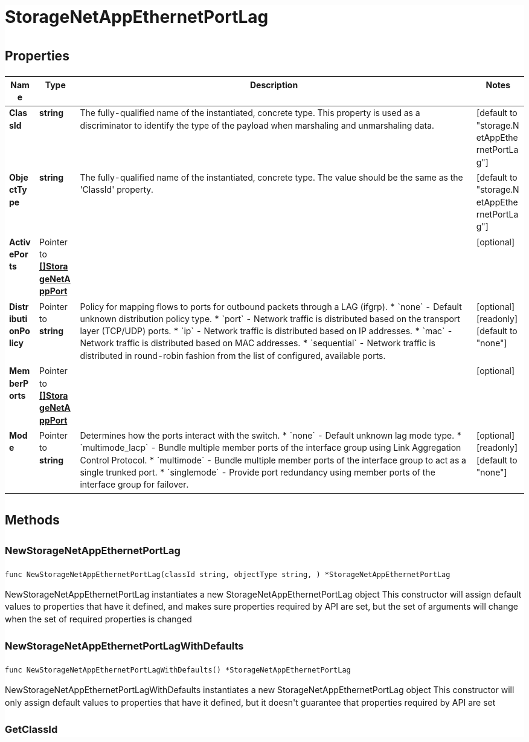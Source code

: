 # StorageNetAppEthernetPortLag

## Properties

Name | Type | Description | Notes
------------ | ------------- | ------------- | -------------
**ClassId** | **string** | The fully-qualified name of the instantiated, concrete type. This property is used as a discriminator to identify the type of the payload when marshaling and unmarshaling data. | [default to "storage.NetAppEthernetPortLag"]
**ObjectType** | **string** | The fully-qualified name of the instantiated, concrete type. The value should be the same as the &#39;ClassId&#39; property. | [default to "storage.NetAppEthernetPortLag"]
**ActivePorts** | Pointer to [**[]StorageNetAppPort**](StorageNetAppPort.md) |  | [optional] 
**DistributionPolicy** | Pointer to **string** | Policy for mapping flows to ports for outbound packets through a LAG (ifgrp). * &#x60;none&#x60; - Default unknown distribution policy type. * &#x60;port&#x60; - Network traffic is distributed based on the transport layer (TCP/UDP) ports. * &#x60;ip&#x60; - Network traffic is distributed based on IP addresses. * &#x60;mac&#x60; - Network traffic is distributed based on MAC addresses. * &#x60;sequential&#x60; - Network traffic is distributed in round-robin fashion from the list of configured, available ports. | [optional] [readonly] [default to "none"]
**MemberPorts** | Pointer to [**[]StorageNetAppPort**](StorageNetAppPort.md) |  | [optional] 
**Mode** | Pointer to **string** | Determines how the ports interact with the switch. * &#x60;none&#x60; - Default unknown lag mode type. * &#x60;multimode_lacp&#x60; - Bundle multiple member ports of the interface group using Link Aggregation Control Protocol. * &#x60;multimode&#x60; - Bundle multiple member ports of the interface group to act as a single trunked port. * &#x60;singlemode&#x60; - Provide port redundancy using member ports of the interface group for failover. | [optional] [readonly] [default to "none"]

## Methods

### NewStorageNetAppEthernetPortLag

`func NewStorageNetAppEthernetPortLag(classId string, objectType string, ) *StorageNetAppEthernetPortLag`

NewStorageNetAppEthernetPortLag instantiates a new StorageNetAppEthernetPortLag object
This constructor will assign default values to properties that have it defined,
and makes sure properties required by API are set, but the set of arguments
will change when the set of required properties is changed

### NewStorageNetAppEthernetPortLagWithDefaults

`func NewStorageNetAppEthernetPortLagWithDefaults() *StorageNetAppEthernetPortLag`

NewStorageNetAppEthernetPortLagWithDefaults instantiates a new StorageNetAppEthernetPortLag object
This constructor will only assign default values to properties that have it defined,
but it doesn't guarantee that properties required by API are set

### GetClassId
